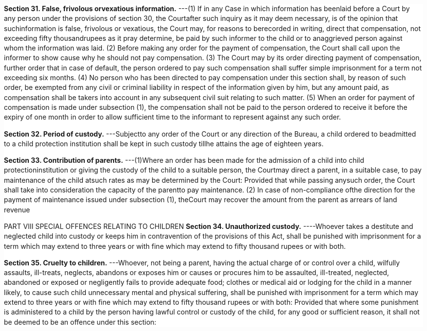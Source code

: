  
**Section 31. False, frivolous orvexatious information.**
---(1) If in any Case in which information has beenlaid before a Court by any person under the provisions of section 30, the Courtafter such inquiry as it may deem necessary, is of the opinion that suchinformation is false, frivolous or vexatious, the Court may, for reasons to berecorded in writing, direct that compensation, not exceeding fifty thousandrupees as it pray determine, be paid by such informer to the child or to anaggrieved person against whom the information was laid.
(2) Before making any order for the payment of compensation, the Court shall call upon the informer to show cause why he should not pay compensation.
(3) The Court may by its order directing payment of compensation, further order that in case of default, the person ordered to pay such compensation shall suffer simple imprisonment for a term not exceeding six months.
(4) No person who has been directed to pay compensation under this section shall, by reason of such order, be exempted from any civil or criminal liability in respect of the information given by him, but any amount paid, as compensation shall be takers into account in any subsequent civil suit relating to such matter.
(5) When an order for payment of compensation is made under subsection (1), the compensation shall not be paid to the person ordered to receive it before the expiry of one month in order to allow sufficient time to the informant to represent against any such order.

 
**Section 32. Period of custody.**
---Subjectto any order of the Court or any direction of the Bureau, a child ordered to beadmitted to a child protection institution shall be kept in such custody tillhe attains the age of eighteen years.
 

**Section 33. Contribution of parents.**
---(1)Where an order has been made for the admission of a child into child protectioninstitution or giving the custody of the child to a suitable person, the Courtmay direct a parent, in a suitable case, to pay maintenance of the child atsuch rates as may be determined by the Court:
Provided that while passing anysuch order, the Court shall take into consideration the capacity of the parentto pay maintenance.
(2) In case of non-compliance ofthe direction for the payment of maintenance issued under subsection (1), theCourt may recover the amount from the parent as arrears of land revenue

 

PART VIII
SPECIAL OFFENCES RELATING TO CHILDREN 
**Section 34. Unauthorized custody.**
----Whoever takes a destitute and neglected child into custody or keeps him in contravention of the provisions of this Act, shall be punished with imprisonment for a term which may extend to three years or with fine which may extend to fifty thousand rupees or with both.

 

**Section 35. Cruelty to children.**
---Whoever, not being a parent, having the actual charge of or control over a child, wilfully assaults, ill-treats, neglects, abandons or exposes him or causes or procures him to be assaulted, ill-treated, neglected, abandoned or exposed or negligently fails to provide adequate food; clothes or medical aid or lodging for the child in a manner likely, to cause such child unnecessary mental and physical suffering, shall be punished with imprisonment for a term which may extend to three years or with fine which may extend to fifty thousand rupees or with both:
    Provided that where some punishment is administered to a child by the person having lawful control or custody of the child, for any good or sufficient reason, it shall not be deemed to be an offence under this section:
